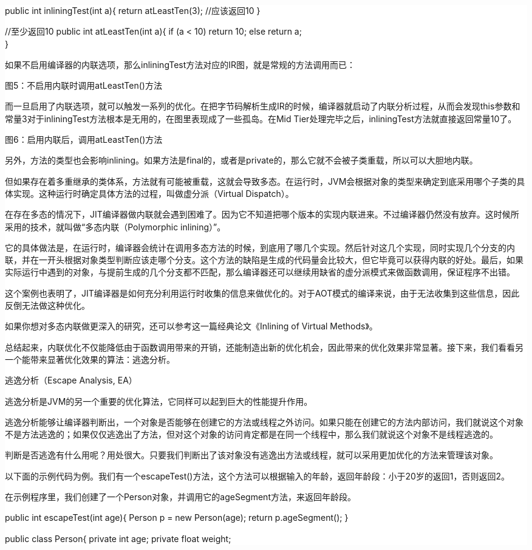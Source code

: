 public int inliningTest(int a){
    return atLeastTen(3);    //应该返回10
}

//至少返回10
public int atLeastTen(int a){
    if (a < 10)
        return 10;
    else
        return a;    
}


如果不启用编译器的内联选项，那么inliningTest方法对应的IR图，就是常规的方法调用而已：



图5：不启用内联时调用atLeastTen()方法

而一旦启用了内联选项，就可以触发一系列的优化。在把字节码解析生成IR的时候，编译器就启动了内联分析过程，从而会发现this参数和常量3对于inliningTest方法根本是无用的，在图里表现成了一些孤岛。在Mid Tier处理完毕之后，inliningTest方法就直接返回常量10了。



图6：启用内联后，调用atLeastTen()方法

另外，方法的类型也会影响inlining。如果方法是final的，或者是private的，那么它就不会被子类重载，所以可以大胆地内联。

但如果存在着多重继承的类体系，方法就有可能被重载，这就会导致多态。在运行时，JVM会根据对象的类型来确定到底采用哪个子类的具体实现。这种运行时确定具体方法的过程，叫做虚分派（Virtual Dispatch）。

在存在多态的情况下，JIT编译器做内联就会遇到困难了。因为它不知道把哪个版本的实现内联进来。不过编译器仍然没有放弃。这时候所采用的技术，就叫做“多态内联（Polymorphic inlining）”。

它的具体做法是，在运行时，编译器会统计在调用多态方法的时候，到底用了哪几个实现。然后针对这几个实现，同时实现几个分支的内联，并在一开头根据对象类型判断应该走哪个分支。这个方法的缺陷是生成的代码量会比较大，但它毕竟可以获得内联的好处。最后，如果实际运行中遇到的对象，与提前生成的几个分支都不匹配，那么编译器还可以继续用缺省的虚分派模式来做函数调用，保证程序不出错。

这个案例也表明了，JIT编译器是如何充分利用运行时收集的信息来做优化的。对于AOT模式的编译来说，由于无法收集到这些信息，因此反倒无法做这种优化。

如果你想对多态内联做更深入的研究，还可以参考这一篇经典论文《Inlining of Virtual Methods》。

总结起来，内联优化不仅能降低由于函数调用带来的开销，还能制造出新的优化机会，因此带来的优化效果非常显著。接下来，我们看看另一个能带来显著优化效果的算法：逃逸分析。

逃逸分析（Escape Analysis, EA）

逃逸分析是JVM的另一个重要的优化算法，它同样可以起到巨大的性能提升作用。

逃逸分析能够让编译器判断出，一个对象是否能够在创建它的方法或线程之外访问。如果只能在创建它的方法内部访问，我们就说这个对象不是方法逃逸的；如果仅仅逃逸出了方法，但对这个对象的访问肯定都是在同一个线程中，那么我们就说这个对象不是线程逃逸的。

判断是否逃逸有什么用呢？用处很大。只要我们判断出了该对象没有逃逸出方法或线程，就可以采用更加优化的方法来管理该对象。

以下面的示例代码为例。我们有一个escapeTest()方法，这个方法可以根据输入的年龄，返回年龄段：小于20岁的返回1，否则返回2。

在示例程序里，我们创建了一个Person对象，并调用它的ageSegment方法，来返回年龄段。

public int escapeTest(int age){
    Person p = new Person(age);
    return p.ageSegment();
}

public class Person{
    private int age;
    private float weight;
